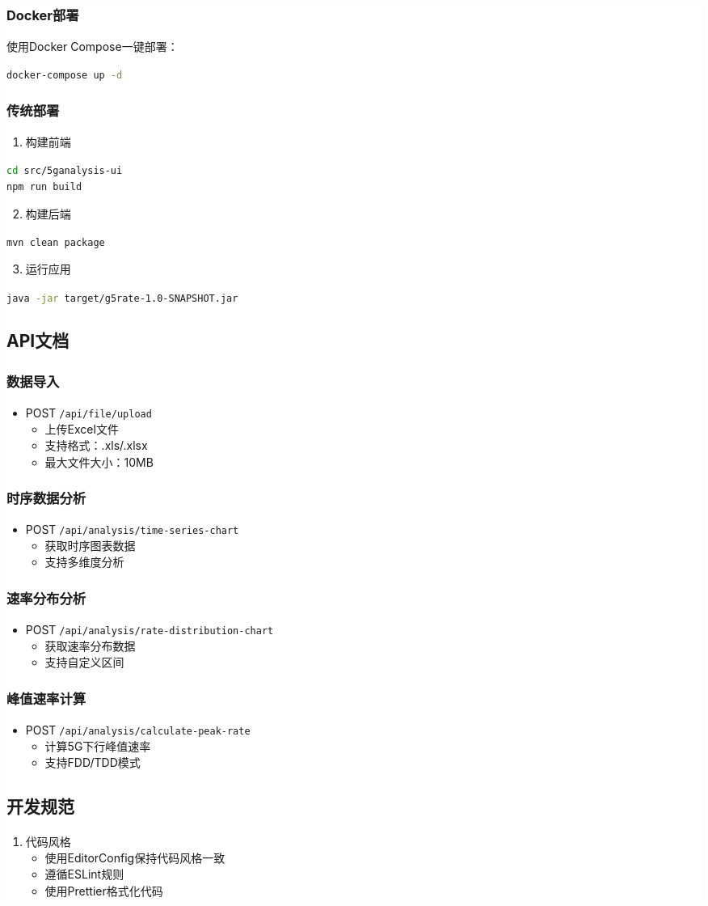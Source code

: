 ### Docker部署
使用Docker Compose一键部署：
```bash
docker-compose up -d
```

### 传统部署
1. 构建前端
```bash
cd src/5ganalysis-ui
npm run build
```

2. 构建后端
```bash
mvn clean package
```

3. 运行应用
```bash
java -jar target/g5rate-1.0-SNAPSHOT.jar
```

## API文档

### 数据导入
- POST `/api/file/upload`
  - 上传Excel文件
  - 支持格式：.xls/.xlsx
  - 最大文件大小：10MB

### 时序数据分析
- POST `/api/analysis/time-series-chart`
  - 获取时序图表数据
  - 支持多维度分析

### 速率分布分析
- POST `/api/analysis/rate-distribution-chart`
  - 获取速率分布数据
  - 支持自定义区间

### 峰值速率计算
- POST `/api/analysis/calculate-peak-rate`
  - 计算5G下行峰值速率
  - 支持FDD/TDD模式

## 开发规范
1. 代码风格
   - 使用EditorConfig保持代码风格一致
   - 遵循ESLint规则
   - 使用Prettier格式化代码
